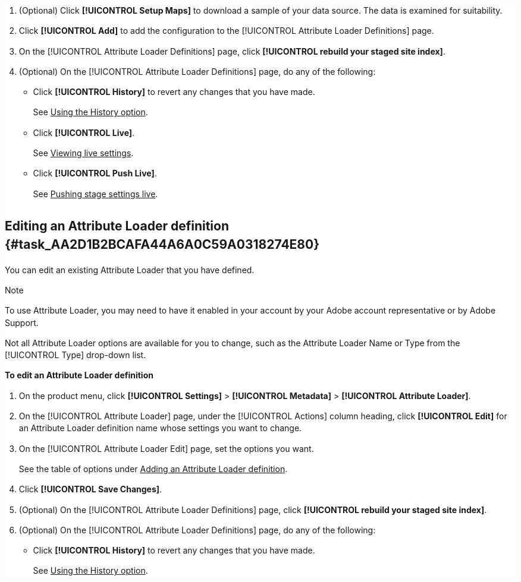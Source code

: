   </tr> 
 </tbody> 
</table>

1. (Optional) Click **[!UICONTROL Setup Maps]** to download a sample of your data source. The data is examined for suitability.
1. Click **[!UICONTROL Add]** to add the configuration to the [!UICONTROL Attribute Loader Definitions] page.
1. On the [!UICONTROL Attribute Loader Definitions] page, click **[!UICONTROL rebuild your staged site index]**.
1. (Optional) On the [!UICONTROL Attribute Loader Definitions] page, do any of the following:

    * Click **[!UICONTROL History]** to revert any changes that you have made.

      See [Using the History option](../t-using-the-history-option.md#task_70DD3F87A67242BBBD2CB27156F43002). 
    
    * Click **[!UICONTROL Live]**.

      See [Viewing live settings](../c-about-staging.md#task_401A0EBDB5DB4D4CA933CBA7BECDC10F). 
    
    * Click **[!UICONTROL Push Live]**.

      See [Pushing stage settings live](../c-about-staging.md#task_44306783B4C0408AAA58B471DAF2D9A4).

## Editing an Attribute Loader definition {#task_AA2D1B2BCAFA44A6A0C59A0318274E80}

You can edit an existing Attribute Loader that you have defined.



>[!NOTE]
>
>To use Attribute Loader, you may need to have it enabled in your account by your Adobe account representative or by Adobe Support.

Not all Attribute Loader options are available for you to change, such as the Attribute Loader Name or Type from the [!UICONTROL Type] drop-down list.

**To edit an Attribute Loader definition** 

1. On the product menu, click **[!UICONTROL Settings]** > **[!UICONTROL Metadata]** > **[!UICONTROL Attribute Loader]**.
1. On the [!UICONTROL Attribute Loader] page, under the [!UICONTROL Actions] column heading, click **[!UICONTROL Edit]** for an Attribute Loader definition name whose settings you want to change.
1. On the [!UICONTROL Attribute Loader Edit] page, set the options you want.

   See the table of options under [Adding an Attribute Loader definition](../c-about-settings-menu/c-about-metadata-menu.md#task_A735E5EF763343A9B675E1A3B09AFDBC). 
1. Click **[!UICONTROL Save Changes]**.
1. (Optional) On the [!UICONTROL Attribute Loader Definitions] page, click **[!UICONTROL rebuild your staged site index]**.
1. (Optional) On the [!UICONTROL Attribute Loader Definitions] page, do any of the following:

    * Click **[!UICONTROL History]** to revert any changes that you have made.

      See [Using the History option](../t-using-the-history-option.md#task_70DD3F87A67242BBBD2CB27156F43002). 
    